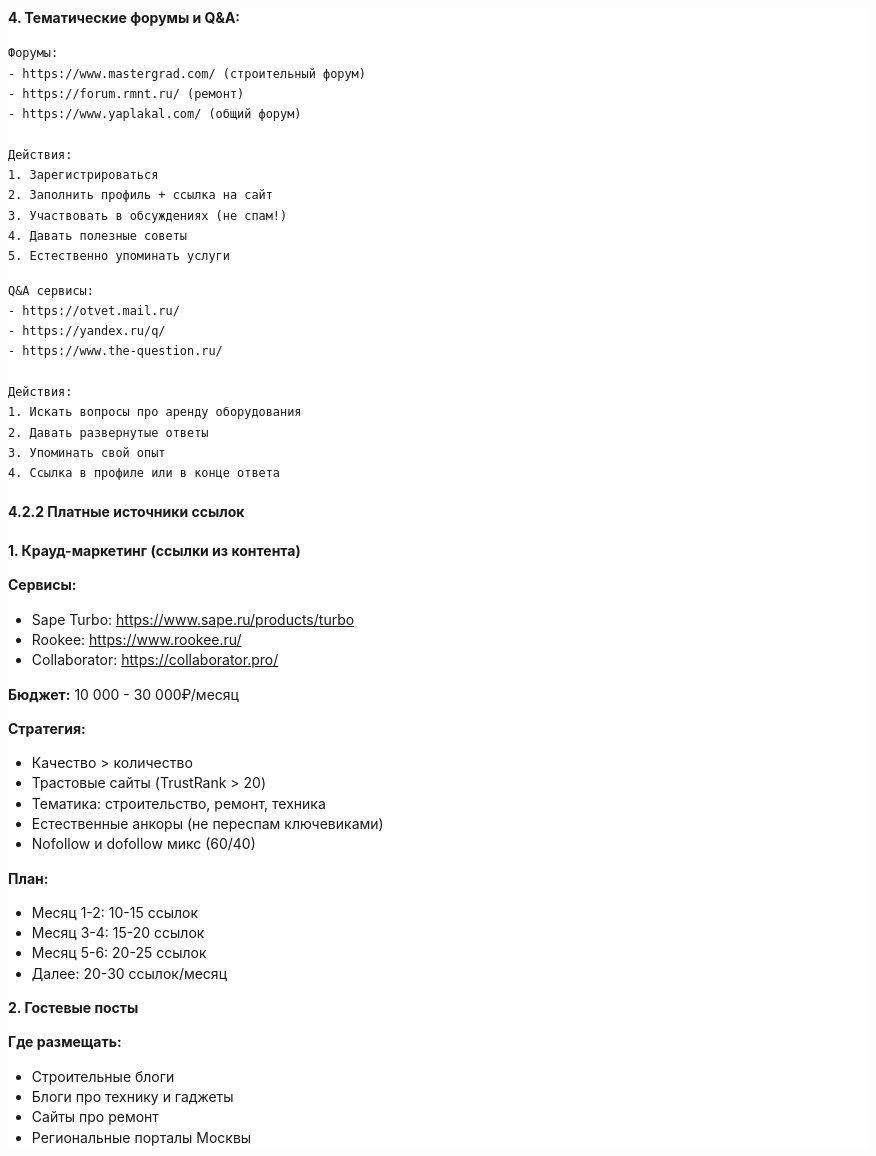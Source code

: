 **4. Тематические форумы и Q&A:**

```
Форумы:
- https://www.mastergrad.com/ (строительный форум)
- https://forum.rmnt.ru/ (ремонт)
- https://www.yaplakal.com/ (общий форум)

Действия:
1. Зарегистрироваться
2. Заполнить профиль + ссылка на сайт
3. Участвовать в обсуждениях (не спам!)
4. Давать полезные советы
5. Естественно упоминать услуги
```

```
Q&A сервисы:
- https://otvet.mail.ru/
- https://yandex.ru/q/
- https://www.the-question.ru/

Действия:
1. Искать вопросы про аренду оборудования
2. Давать развернутые ответы
3. Упоминать свой опыт
4. Ссылка в профиле или в конце ответа
```

#### 4.2.2 Платные источники ссылок

**1. Крауд-маркетинг (ссылки из контента)**

**Сервисы:**
- Sape Turbo: https://www.sape.ru/products/turbo
- Rookee: https://www.rookee.ru/
- Collaborator: https://collaborator.pro/

**Бюджет:** 10 000 - 30 000₽/месяц

**Стратегия:**
- Качество > количество
- Трастовые сайты (TrustRank > 20)
- Тематика: строительство, ремонт, техника
- Естественные анкоры (не переспам ключевиками)
- Nofollow и dofollow микс (60/40)

**План:**
- Месяц 1-2: 10-15 ссылок
- Месяц 3-4: 15-20 ссылок
- Месяц 5-6: 20-25 ссылок
- Далее: 20-30 ссылок/месяц

**2. Гостевые посты**

**Где размещать:**
- Строительные блоги
- Блоги про технику и гаджеты
- Сайты про ремонт
- Региональные порталы Москвы
